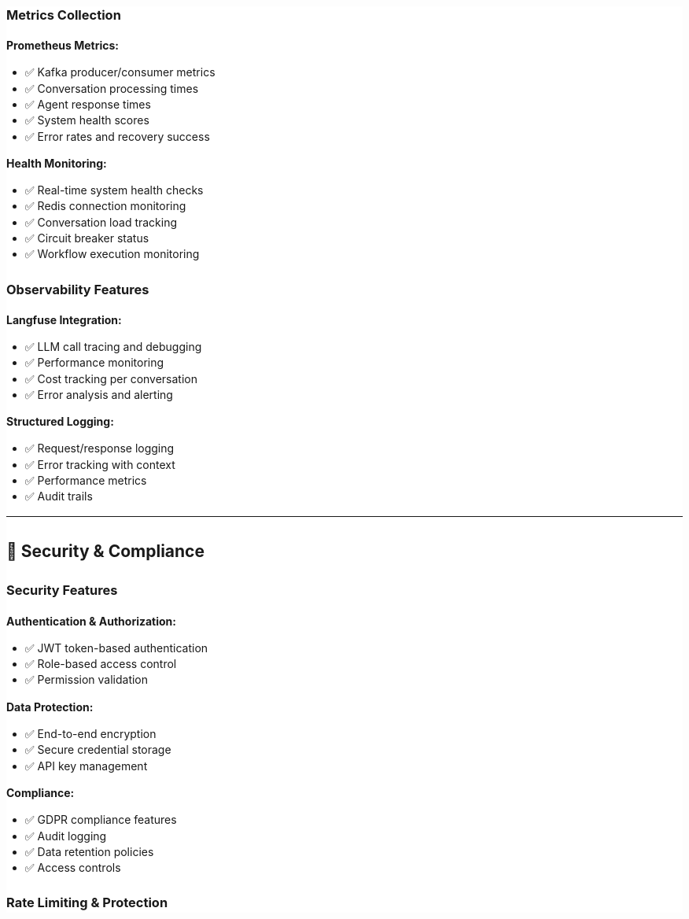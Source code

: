 ### Metrics Collection

**Prometheus Metrics:**
- ✅ Kafka producer/consumer metrics
- ✅ Conversation processing times
- ✅ Agent response times
- ✅ System health scores
- ✅ Error rates and recovery success

**Health Monitoring:**
- ✅ Real-time system health checks
- ✅ Redis connection monitoring
- ✅ Conversation load tracking
- ✅ Circuit breaker status
- ✅ Workflow execution monitoring

### Observability Features

**Langfuse Integration:**
- ✅ LLM call tracing and debugging
- ✅ Performance monitoring
- ✅ Cost tracking per conversation
- ✅ Error analysis and alerting

**Structured Logging:**
- ✅ Request/response logging
- ✅ Error tracking with context
- ✅ Performance metrics
- ✅ Audit trails

---

## 🔐 Security & Compliance

### Security Features

**Authentication & Authorization:**
- ✅ JWT token-based authentication
- ✅ Role-based access control
- ✅ Permission validation

**Data Protection:**
- ✅ End-to-end encryption
- ✅ Secure credential storage
- ✅ API key management

**Compliance:**
- ✅ GDPR compliance features
- ✅ Audit logging
- ✅ Data retention policies
- ✅ Access controls

### Rate Limiting & Protection
